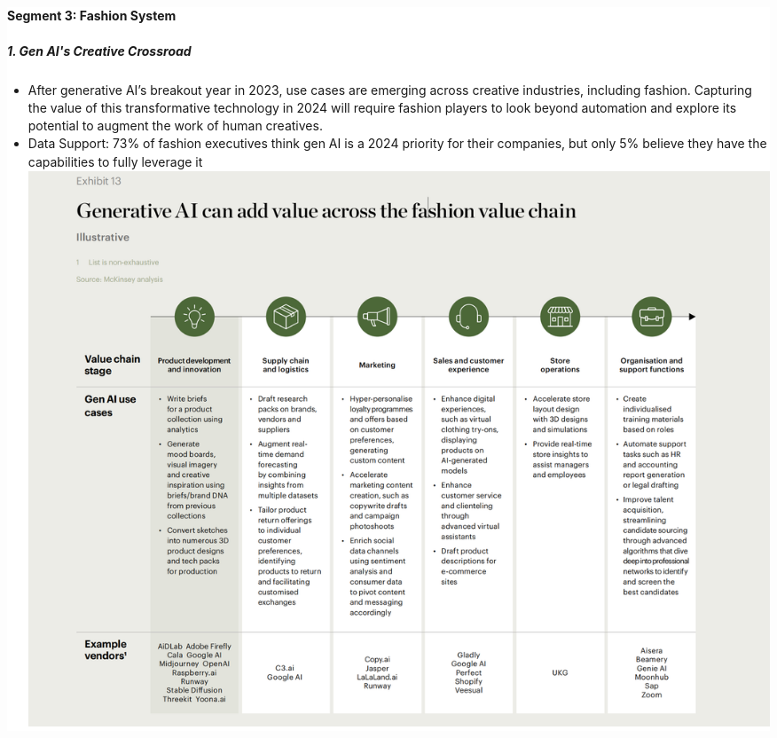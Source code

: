 #### Segment 3: Fashion System
##### 1. Gen AI's Creative Crossroad
* After generative AI’s breakout year in 2023, use cases are emerging across creative industries, including fashion. Capturing the value of this transformative technology in 2024 will require fashion players to look beyond automation and explore its potential to augment the work of human creatives.
* Data Support: 73% of fashion executives think gen AI is a 2024 priority for their companies, but only 5% believe they have the capabilities to fully leverage it
![](./img/genai.13.png)